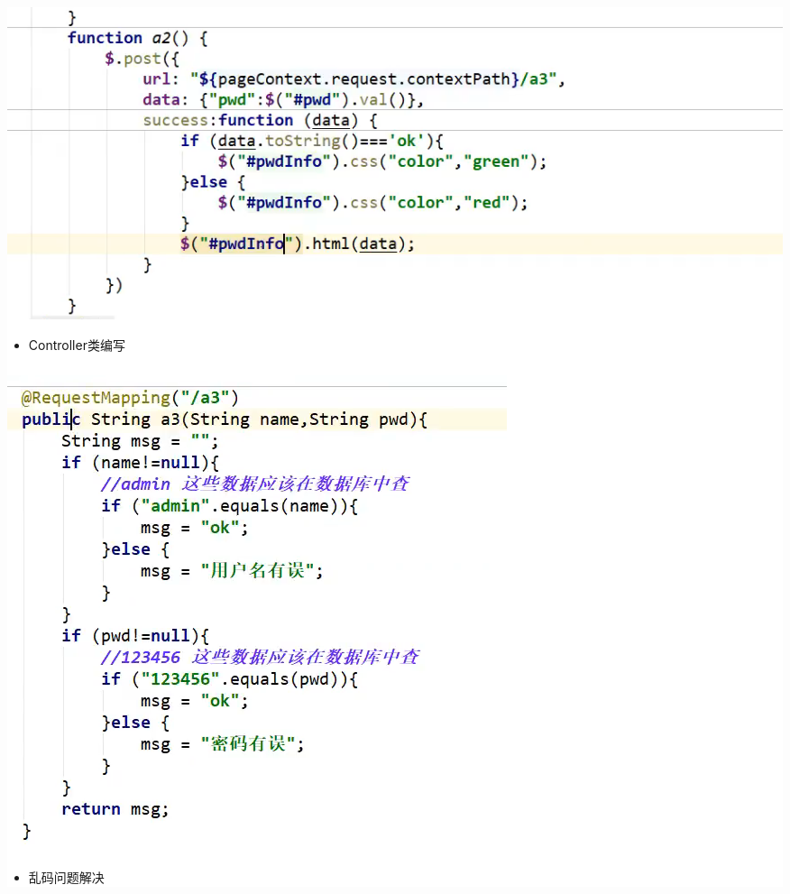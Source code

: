 
![image-20201021144725768](SpringMVCimage/image-20201021144725768.png)

+ Controller类编写

### ![image-20201021143522141](SpringMVCimage/image-20201021143522141.png)

+ 乱码问题解决
